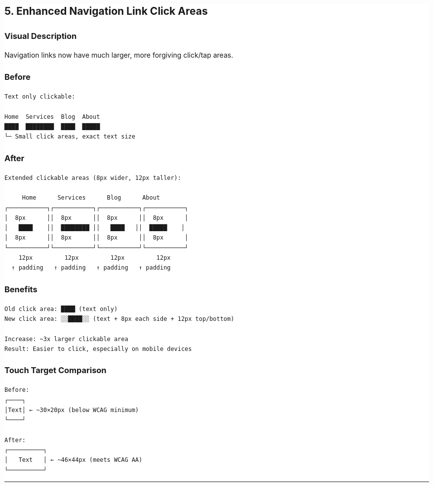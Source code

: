 ## 5. Enhanced Navigation Link Click Areas

### Visual Description

Navigation links now have much larger, more forgiving click/tap areas.

### Before
```
Text only clickable:

Home  Services  Blog  About
████  ████████  ████  █████
└─ Small click areas, exact text size
```

### After
```
Extended clickable areas (8px wider, 12px taller):

     Home      Services      Blog      About
┌───────────┐┌───────────┐┌───────────┐┌───────────┐
│  8px      ││  8px      ││  8px      ││  8px      │
│   ████    ││  ████████ ││   ████   ││  █████    │
│  8px      ││  8px      ││  8px      ││  8px      │
└───────────┘└───────────┘└───────────┘└───────────┘
    12px         12px         12px         12px
  ↑ padding   ↑ padding   ↑ padding   ↑ padding
```

### Benefits
```
Old click area: ████ (text only)
New click area: ░░████░░ (text + 8px each side + 12px top/bottom)

Increase: ~3x larger clickable area
Result: Easier to click, especially on mobile devices
```

### Touch Target Comparison
```
Before:
┌────┐
│Text│ ← ~30×20px (below WCAG minimum)
└────┘

After:
┌──────────┐
│   Text   │ ← ~46×44px (meets WCAG AA)
└──────────┘
```

---